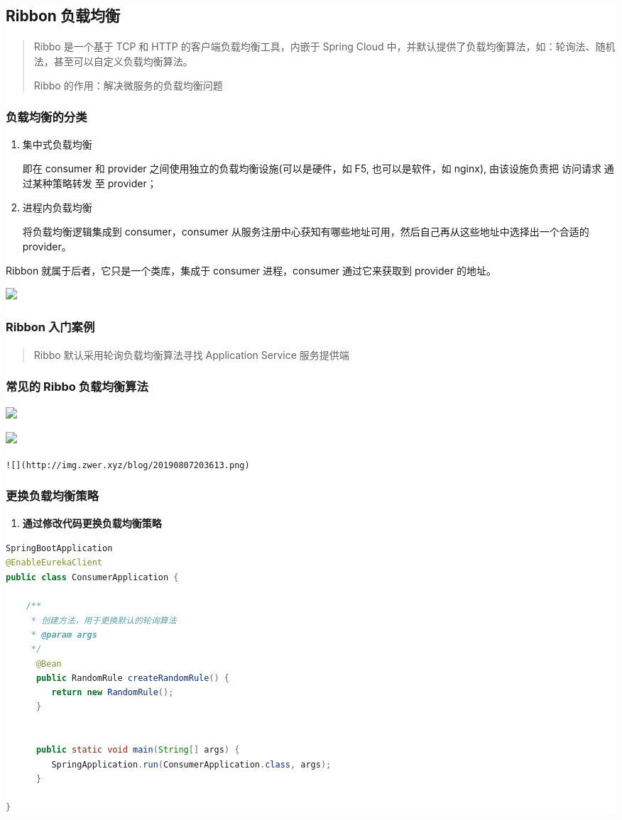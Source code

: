 ## Ribbon 负载均衡 ##

>  Ribbo 是一个基于 TCP 和 HTTP 的客户端负载均衡工具，内嵌于 Spring Cloud 中，并默认提供了负载均衡算法，如：轮询法、随机法，甚至可以自定义负载均衡算法。
>
> Ribbo 的作用：解决微服务的负载均衡问题

### 负载均衡的分类 ###

1. 集中式负载均衡

   即在 consumer 和 provider 之间使用独立的负载均衡设施(可以是硬件，如 F5, 也可以是软件，如 nginx), 由该设施负责把 访问请求 通过某种策略转发 至 provider；

2. 进程内负载均衡

   将负载均衡逻辑集成到 consumer，consumer 从服务注册中心获知有哪些地址可用，然后自己再从这些地址中选择出一个合适的 provider。 

Ribbon 就属于后者，它只是一个类库，集成于 consumer 进程，consumer 通过它来获取到 provider 的地址。

![](http://img.zwer.xyz/blog/20190807195250.png)

### Ribbon 入门案例 ###

> Ribbo 默认采用轮询负载均衡算法寻找 Application Service 服务提供端
>



### 常见的 Ribbo 负载均衡算法 ###

![](http://img.zwer.xyz/blog/20190807203510.png)

![](http://img.zwer.xyz/blog/20190807203531.png)

 	![](http://img.zwer.xyz/blog/20190807203613.png)



### 更换负载均衡策略 ###

1. **通过修改代码更换负载均衡策略**

```java
SpringBootApplication
@EnableEurekaClient
public class ConsumerApplication {
	
	/**
	 * 创建方法，用于更换默认的轮询算法
	 * @param args
	 */
	  @Bean 
	  public RandomRule createRandomRule() {
      	 return new RandomRule(); 
      }
	 
	
	  public static void main(String[] args) {
	 	 SpringApplication.run(ConsumerApplication.class, args);
	  }

}

```
